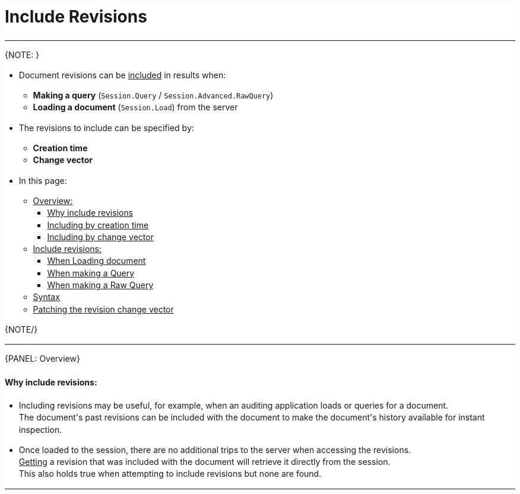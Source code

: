 # Include Revisions

---

{NOTE: }

* Document revisions can be [included](../../../../client-api/how-to/handle-document-relationships#includes) in results when:  
  * **Making a query** (`Session.Query` / `Session.Advanced.RawQuery`)
  * **Loading a document** (`Session.Load`) from the server  

* The revisions to include can be specified by:
  * **Creation time**
  * **Change vector**

* In this page:
  * [Overview:](../../../../document-extensions/revisions/client-api/session/including#overview)
      * [Why include revisions](../../../../document-extensions/revisions/client-api/session/including#why-include-revisions)
      * [Including by creation time](../../../../document-extensions/revisions/client-api/session/including#including-by-creation-time)
      * [Including by change vector](../../../../document-extensions/revisions/client-api/session/including#including-by-change-vector)
  * [Include revisions:](../../../../document-extensions/revisions/client-api/session/including#include-revisions-when-loading-document)  
      * [When Loading document](../../../../document-extensions/revisions/client-api/session/including#include-revisions-when-loading-document)
      * [When making a Query](../../../../document-extensions/revisions/client-api/session/including#include-revisions-when-making-a-query)
      * [When making a Raw Query](../../../../document-extensions/revisions/client-api/session/including#include-revisions-when-making-a-raw-query)
  * [Syntax](../../../../document-extensions/revisions/client-api/session/including#syntax)
  * [Patching the revision change vector](../../../../document-extensions/revisions/client-api/session/including#patching-the-revision-change-vector)

{NOTE/}

---

{PANEL: Overview}

#### Why include revisions:

* Including revisions may be useful, for example, when an auditing application loads or queries for a document.  
  The document's past revisions can be included with the document to make the document's history available for instant inspection.  

* Once loaded to the session, there are no additional trips to the server when accessing the revisions.  
  [Getting](../../../../document-extensions/revisions/client-api/session/loading) a revision that was included with the document will retrieve it directly from the session.  
  This also holds true when attempting to include revisions but none are found.

---